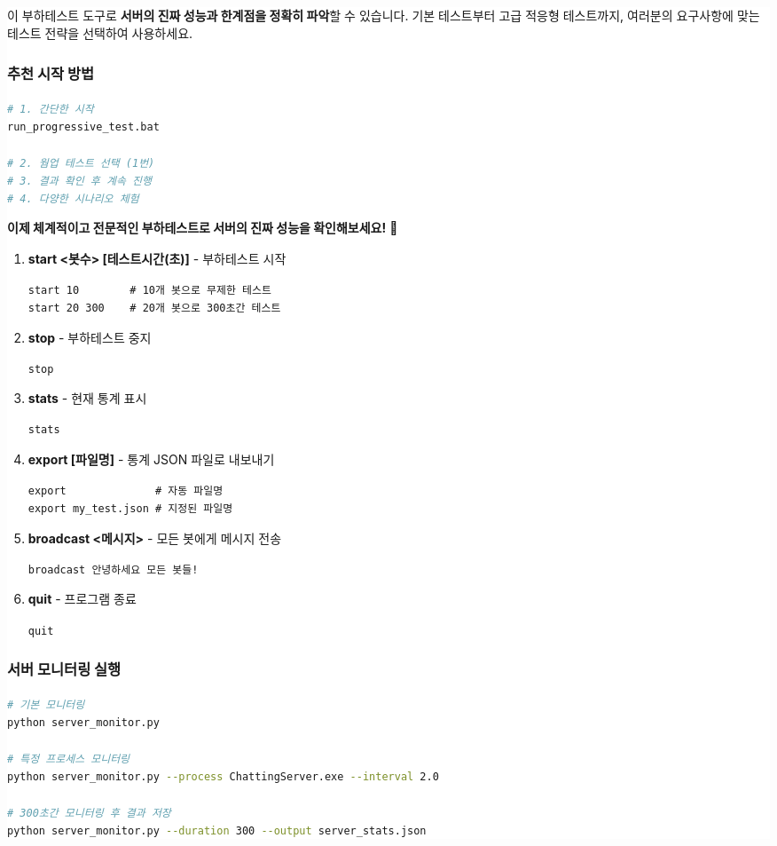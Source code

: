 이 부하테스트 도구로 **서버의 진짜 성능과 한계점을 정확히 파악**할 수 있습니다. 기본 테스트부터 고급 적응형 테스트까지, 여러분의 요구사항에 맞는 테스트 전략을 선택하여 사용하세요.

### **추천 시작 방법**
```bash
# 1. 간단한 시작
run_progressive_test.bat

# 2. 웜업 테스트 선택 (1번)
# 3. 결과 확인 후 계속 진행
# 4. 다양한 시나리오 체험
```

**이제 체계적이고 전문적인 부하테스트로 서버의 진짜 성능을 확인해보세요!** 🚀

1. **start <봇수> [테스트시간(초)]** - 부하테스트 시작
   ```
   start 10        # 10개 봇으로 무제한 테스트
   start 20 300    # 20개 봇으로 300초간 테스트
   ```

2. **stop** - 부하테스트 중지
   ```
   stop
   ```

3. **stats** - 현재 통계 표시
   ```
   stats
   ```

4. **export [파일명]** - 통계 JSON 파일로 내보내기
   ```
   export              # 자동 파일명
   export my_test.json # 지정된 파일명
   ```

5. **broadcast <메시지>** - 모든 봇에게 메시지 전송
   ```
   broadcast 안녕하세요 모든 봇들!
   ```

6. **quit** - 프로그램 종료
   ```
   quit
   ```

### 서버 모니터링 실행

```bash
# 기본 모니터링
python server_monitor.py

# 특정 프로세스 모니터링
python server_monitor.py --process ChattingServer.exe --interval 2.0

# 300초간 모니터링 후 결과 저장
python server_monitor.py --duration 300 --output server_stats.json
```
